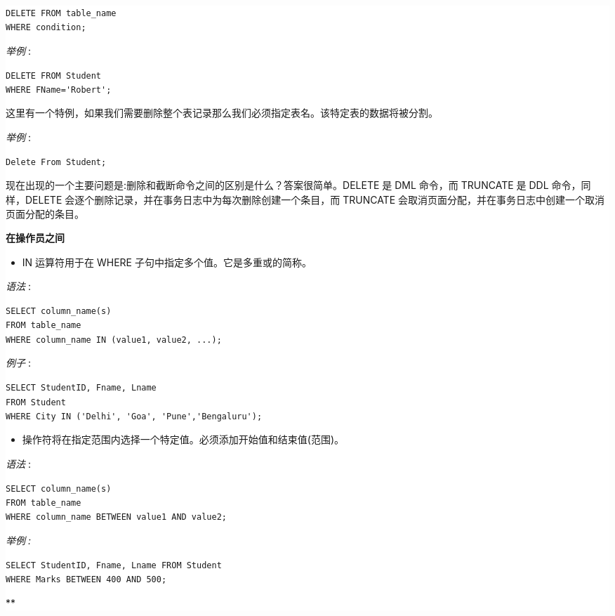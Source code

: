 ```
DELETE FROM table_name
WHERE condition;
```

*举例* :

```
DELETE FROM Student
WHERE FName='Robert';
```

这里有一个特例，如果我们需要删除整个表记录那么我们必须指定表名。该特定表的数据将被分割。

*举例* :

```
Delete From Student;
```

现在出现的一个主要问题是:删除和截断命令之间的区别是什么？答案很简单。DELETE 是 DML 命令，而 TRUNCATE 是 DDL 命令，同样，DELETE 会逐个删除记录，并在事务日志中为每次删除创建一个条目，而 TRUNCATE 会取消页面分配，并在事务日志中创建一个取消页面分配的条目。

**在操作员之间**

*   IN 运算符用于在 WHERE 子句中指定多个值。它是多重或的简称。

*语法* :

```
SELECT column_name(s)
FROM table_name
WHERE column_name IN (value1, value2, ...);
```

*例子* :

```
SELECT StudentID, Fname, Lname
FROM Student
WHERE City IN ('Delhi', 'Goa', 'Pune','Bengaluru');
```

*   操作符将在指定范围内选择一个特定值。必须添加开始值和结束值(范围)。

*语法* :

```
SELECT column_name(s)
FROM table_name
WHERE column_name BETWEEN value1 AND value2;
```

*举例* *:*

```
SELECT StudentID, Fname, Lname FROM Student
WHERE Marks BETWEEN 400 AND 500;
```

**
